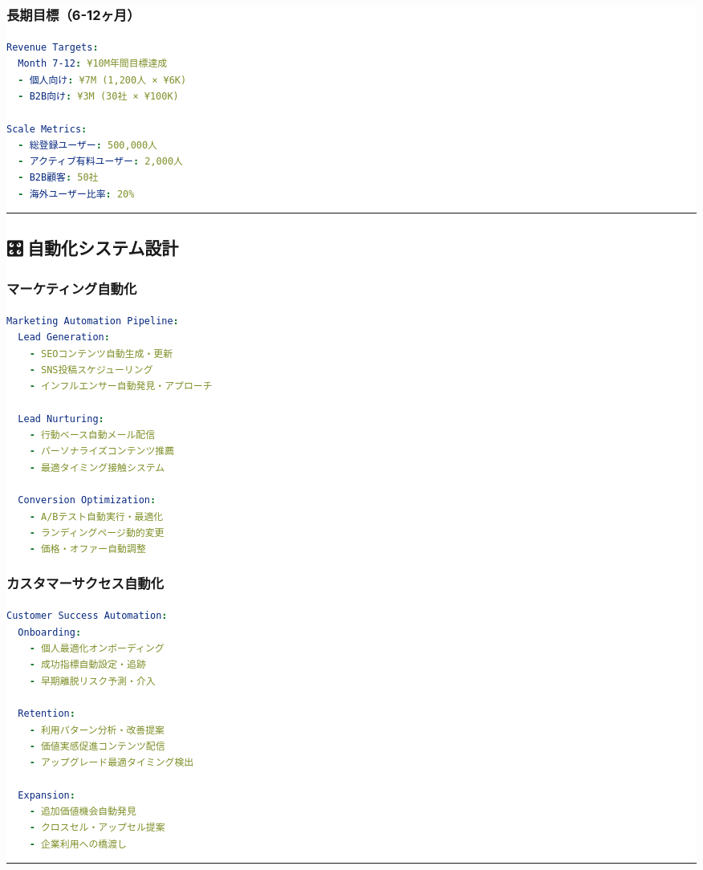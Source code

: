 ### 長期目標（6-12ヶ月）
```yaml
Revenue Targets:
  Month 7-12: ¥10M年間目標達成
  - 個人向け: ¥7M (1,200人 × ¥6K)
  - B2B向け: ¥3M (30社 × ¥100K)
  
Scale Metrics:
  - 総登録ユーザー: 500,000人
  - アクティブ有料ユーザー: 2,000人
  - B2B顧客: 50社
  - 海外ユーザー比率: 20%
```

---

## 🎛️ 自動化システム設計

### マーケティング自動化
```yaml
Marketing Automation Pipeline:
  Lead Generation:
    - SEOコンテンツ自動生成・更新
    - SNS投稿スケジューリング
    - インフルエンサー自動発見・アプローチ
  
  Lead Nurturing:
    - 行動ベース自動メール配信
    - パーソナライズコンテンツ推薦
    - 最適タイミング接触システム
  
  Conversion Optimization:
    - A/Bテスト自動実行・最適化
    - ランディングページ動的変更
    - 価格・オファー自動調整
```

### カスタマーサクセス自動化
```yaml
Customer Success Automation:
  Onboarding:
    - 個人最適化オンボーディング
    - 成功指標自動設定・追跡
    - 早期離脱リスク予測・介入
  
  Retention:
    - 利用パターン分析・改善提案
    - 価値実感促進コンテンツ配信
    - アップグレード最適タイミング検出
  
  Expansion:
    - 追加価値機会自動発見
    - クロスセル・アップセル提案
    - 企業利用への橋渡し
```

---